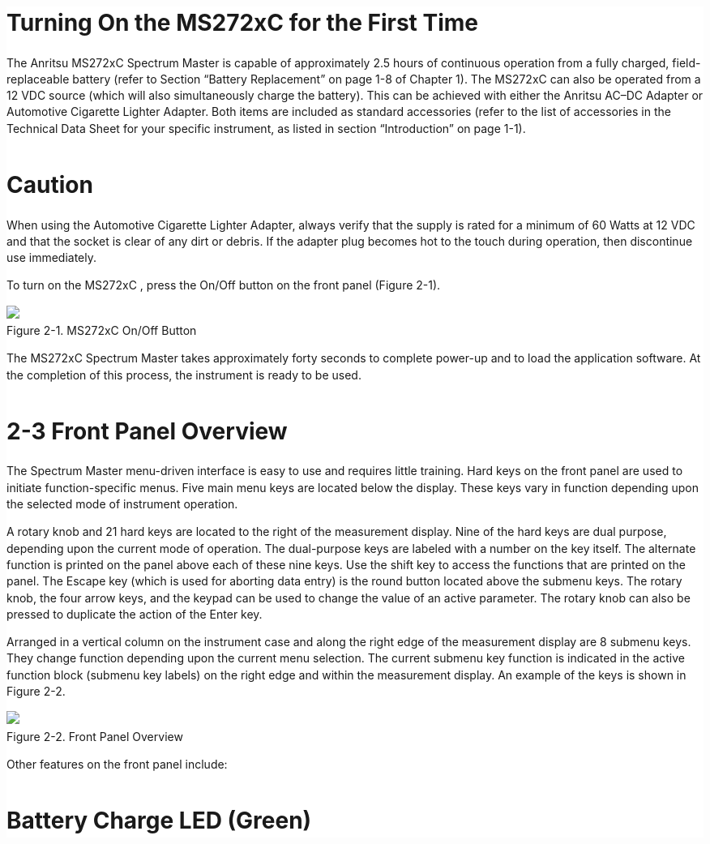 # Turning On the MS272xC for the First Time  

The Anritsu $\mathrm{MS272xC}$ Spectrum Master is capable of approximately 2.5 hours of continuous operation from a fully charged, field-replaceable battery (refer to Section “Battery Replacement” on page 1-8 of Chapter 1). The $\mathrm{MS272xC}$ can also be operated from a 12 VDC source (which will also simultaneously charge the battery). This can be achieved with either the Anritsu AC–DC Adapter or Automotive Cigarette Lighter Adapter. Both items are included as standard accessories (refer to the list of accessories in the Technical Data Sheet for your specific instrument, as listed in section “Introduction” on page 1-1).  

# Caution  

When using the Automotive Cigarette Lighter Adapter, always verify that the supply is rated for a minimum of 60 Watts at 12 VDC and that the socket is clear of any dirt or debris. If the adapter plug becomes hot to the touch during operation, then discontinue use immediately.  

To turn on the $\mathrm{MS272xC}$ , press the On/Off button on the front panel (Figure 2-1).  

![](images/25ec5b79c0e65b0c0dddd0b46e42ac25889e1b33484aa4cd59e13af261e58074.jpg)  
Figure 2-1. MS272xC On/Off Button  

The $\mathrm{MS272xC}$ Spectrum Master takes approximately forty seconds to complete power-up and to load the application software. At the completion of this process, the instrument is ready to be used.  

# 2-3 Front Panel Overview  

The Spectrum Master menu-driven interface is easy to use and requires little training. Hard keys on the front panel are used to initiate function-specific menus. Five main menu keys are located below the display. These keys vary in function depending upon the selected mode of instrument operation.  

A rotary knob and 21 hard keys are located to the right of the measurement display. Nine of the hard keys are dual purpose, depending upon the current mode of operation. The dual-purpose keys are labeled with a number on the key itself. The alternate function is printed on the panel above each of these nine keys. Use the shift key to access the functions that are printed on the panel. The Escape key (which is used for aborting data entry) is the round button located above the submenu keys. The rotary knob, the four arrow keys, and the keypad can be used to change the value of an active parameter. The rotary knob can also be pressed to duplicate the action of the Enter key.  

Arranged in a vertical column on the instrument case and along the right edge of the measurement display are 8 submenu keys. They change function depending upon the current menu selection. The current submenu key function is indicated in the active function block (submenu key labels) on the right edge and within the measurement display. An example of the keys is shown in Figure 2-2.  

![](images/600459dcab29556349ad8938517164afcceb4be931b74009e816c3e5a1d95792.jpg)  
Figure 2-2. Front Panel Overview  

Other features on the front panel include:  

# Battery Charge LED (Green)  
